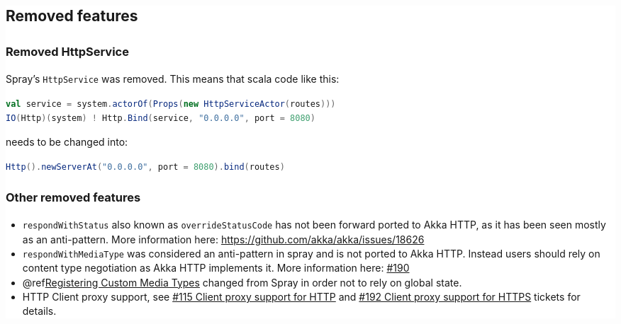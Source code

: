 
## Removed features

### Removed HttpService

Spray’s `HttpService` was removed. This means that scala code like this:

```scala
val service = system.actorOf(Props(new HttpServiceActor(routes)))
IO(Http)(system) ! Http.Bind(service, "0.0.0.0", port = 8080)
```

needs to be changed into:

```scala
Http().newServerAt("0.0.0.0", port = 8080).bind(routes)
```

### Other removed features

 * `respondWithStatus` also known as `overrideStatusCode` has not been forward ported to Akka HTTP,
as it has been seen mostly as an anti-pattern. More information here: <https://github.com/akka/akka/issues/18626>
 * `respondWithMediaType` was considered an anti-pattern in spray and is not ported to Akka HTTP.
Instead users should rely on content type negotiation as Akka HTTP implements it.
More information here: [#190](https://github.com/akka/akka-http/issues/190)
 * @ref[Registering Custom Media Types](../common/http-model.md#registeringcustommediatypes) changed from Spray in order not to rely on global state.
 * HTTP Client proxy support, see [#115 Client proxy support for HTTP](https://github.com/akka/akka-http/issues/115) and [#192 Client proxy support for HTTPS](https://github.com/akka/akka-http/issues/192) tickets for details.
